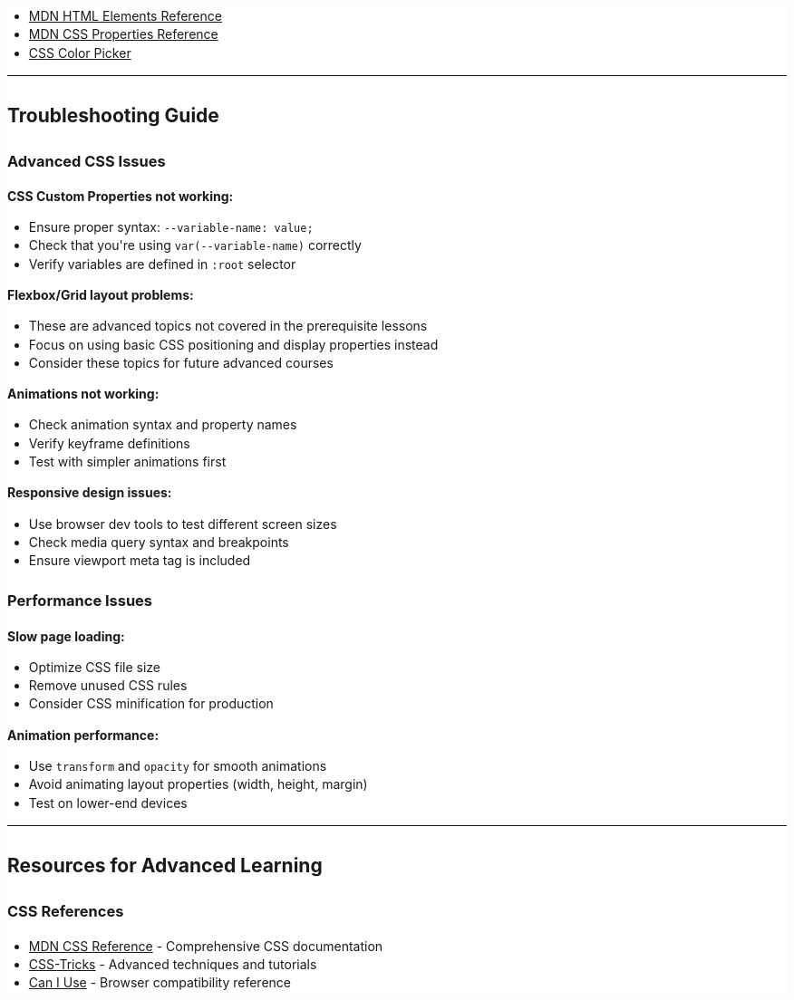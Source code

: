 - [MDN HTML Elements Reference](https://developer.mozilla.org/en-US/docs/Web/HTML/Element)
- [MDN CSS Properties Reference](https://developer.mozilla.org/en-US/docs/Web/CSS/CSS_Properties_Reference)
- [CSS Color Picker](https://htmlcolorcodes.com/)

---

## Troubleshooting Guide

### Advanced CSS Issues

**CSS Custom Properties not working:**
- Ensure proper syntax: `--variable-name: value;`
- Check that you're using `var(--variable-name)` correctly
- Verify variables are defined in `:root` selector

**Flexbox/Grid layout problems:**
- These are advanced topics not covered in the prerequisite lessons
- Focus on using basic CSS positioning and display properties instead
- Consider these topics for future advanced courses

**Animations not working:**
- Check animation syntax and property names
- Verify keyframe definitions
- Test with simpler animations first

**Responsive design issues:**
- Use browser dev tools to test different screen sizes
- Check media query syntax and breakpoints
- Ensure viewport meta tag is included

### Performance Issues

**Slow page loading:**
- Optimize CSS file size
- Remove unused CSS rules
- Consider CSS minification for production

**Animation performance:**
- Use `transform` and `opacity` for smooth animations
- Avoid animating layout properties (width, height, margin)
- Test on lower-end devices

---

## Resources for Advanced Learning

### CSS References
- [MDN CSS Reference](https://developer.mozilla.org/en-US/docs/Web/CSS/Reference) - Comprehensive CSS documentation
- [CSS-Tricks](https://css-tricks.com/) - Advanced techniques and tutorials
- [Can I Use](https://caniuse.com/) - Browser compatibility reference

